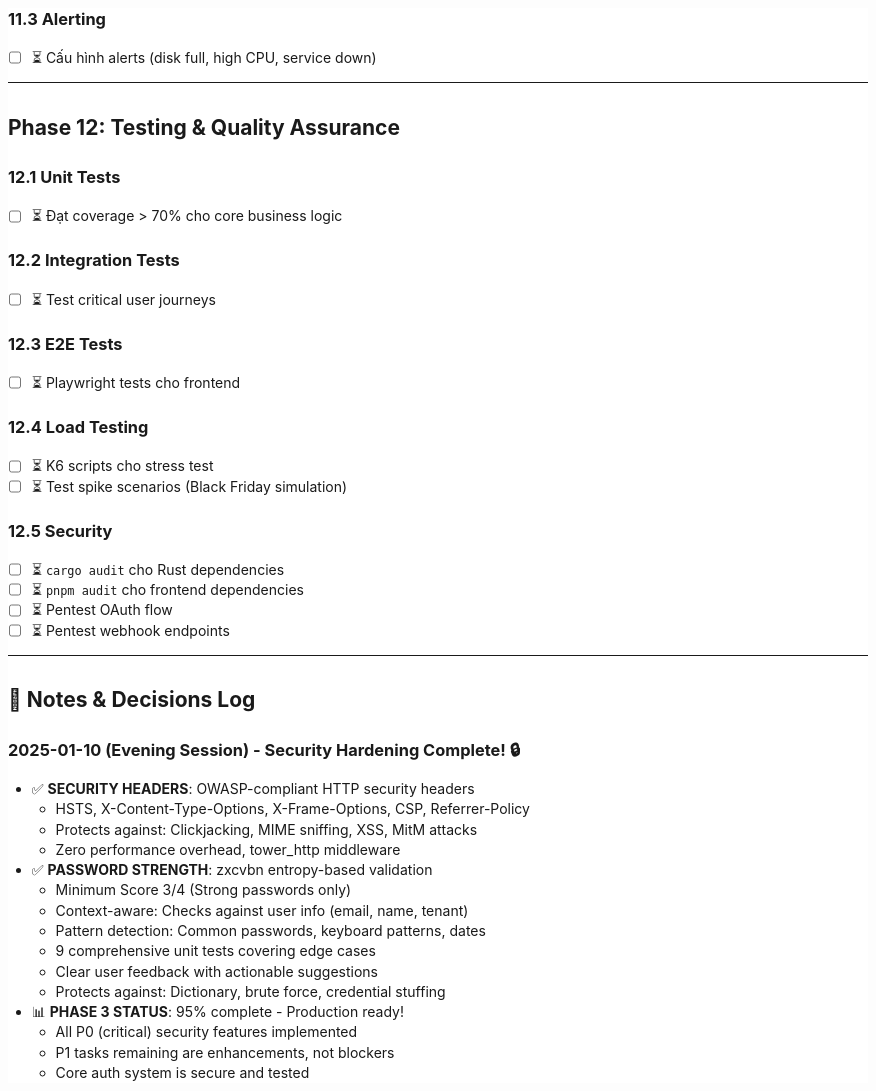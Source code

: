 ### 11.3 Alerting
- [ ] ⏳ Cấu hình alerts (disk full, high CPU, service down)

---

## Phase 12: Testing & Quality Assurance

### 12.1 Unit Tests
- [ ] ⏳ Đạt coverage > 70% cho core business logic

### 12.2 Integration Tests
- [ ] ⏳ Test critical user journeys

### 12.3 E2E Tests
- [ ] ⏳ Playwright tests cho frontend

### 12.4 Load Testing
- [ ] ⏳ K6 scripts cho stress test
- [ ] ⏳ Test spike scenarios (Black Friday simulation)

### 12.5 Security
- [ ] ⏳ `cargo audit` cho Rust dependencies
- [ ] ⏳ `pnpm audit` cho frontend dependencies
- [ ] ⏳ Pentest OAuth flow
- [ ] ⏳ Pentest webhook endpoints

---

## 📝 Notes & Decisions Log

### 2025-01-10 (Evening Session) - Security Hardening Complete! 🔒
- ✅ **SECURITY HEADERS**: OWASP-compliant HTTP security headers
  - HSTS, X-Content-Type-Options, X-Frame-Options, CSP, Referrer-Policy
  - Protects against: Clickjacking, MIME sniffing, XSS, MitM attacks
  - Zero performance overhead, tower_http middleware
- ✅ **PASSWORD STRENGTH**: zxcvbn entropy-based validation
  - Minimum Score 3/4 (Strong passwords only)
  - Context-aware: Checks against user info (email, name, tenant)
  - Pattern detection: Common passwords, keyboard patterns, dates
  - 9 comprehensive unit tests covering edge cases
  - Clear user feedback with actionable suggestions
  - Protects against: Dictionary, brute force, credential stuffing
- 📊 **PHASE 3 STATUS**: 95% complete - Production ready!
  - All P0 (critical) security features implemented
  - P1 tasks remaining are enhancements, not blockers
  - Core auth system is secure and tested
